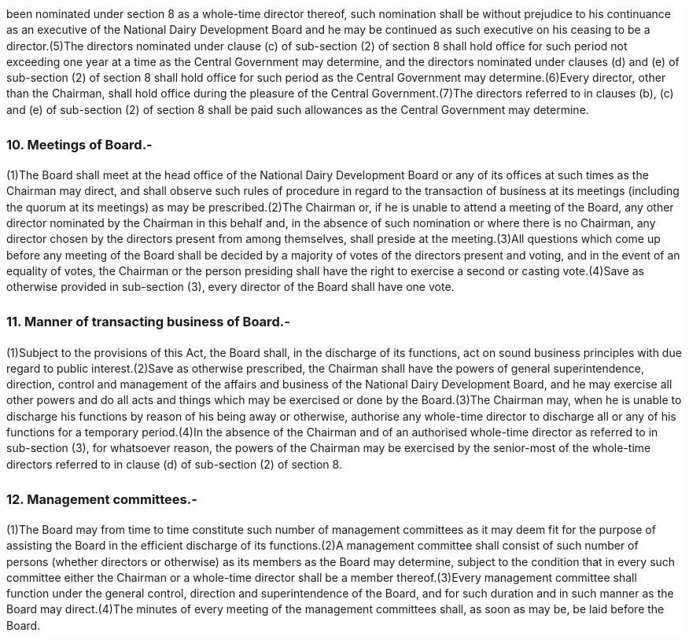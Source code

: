 been nominated under section 8 as a whole-time director thereof, such
nomination shall be without prejudice to his continuance as an executive of
the National Dairy Development Board and he may be continued as such executive
on his ceasing to be a director.(5)The directors nominated under clause (c) of
sub-section (2) of section 8 shall hold office for such period not exceeding
one year at a time as the Central Government may determine, and the directors
nominated under clauses (d) and (e) of sub-section (2) of section 8 shall hold
office for such period as the Central Government may determine.(6)Every
director, other than the Chairman, shall hold office during the pleasure of
the Central Government.(7)The directors referred to in clauses (b), (c) and
(e) of sub-section (2) of section 8 shall be paid such allowances as the
Central Government may determine.

### 10. Meetings of Board.-

(1)The Board shall meet at the head office of the National Dairy Development
Board or any of its offices at such times as the Chairman may direct, and
shall observe such rules of procedure in regard to the transaction of business
at its meetings (including the quorum at its meetings) as may be
prescribed.(2)The Chairman or, if he is unable to attend a meeting of the
Board, any other director nominated by the Chairman in this behalf and, in the
absence of such nomination or where there is no Chairman, any director chosen
by the directors present from among themselves, shall preside at the
meeting.(3)All questions which come up before any meeting of the Board shall
be decided by a majority of votes of the directors present and voting, and in
the event of an equality of votes, the Chairman or the person presiding shall
have the right to exercise a second or casting vote.(4)Save as otherwise
provided in sub-section (3), every director of the Board shall have one vote.

### 11. Manner of transacting business of Board.-

(1)Subject to the provisions of this Act, the Board shall, in the discharge of
its functions, act on sound business principles with due regard to public
interest.(2)Save as otherwise prescribed, the Chairman shall have the powers
of general superintendence, direction, control and management of the affairs
and business of the National Dairy Development Board, and he may exercise all
other powers and do all acts and things which may be exercised or done by the
Board.(3)The Chairman may, when he is unable to discharge his functions by
reason of his being away or otherwise, authorise any whole-time director to
discharge all or any of his functions for a temporary period.(4)In the absence
of the Chairman and of an authorised whole-time director as referred to in
sub-section (3), for whatsoever reason, the powers of the Chairman may be
exercised by the senior-most of the whole-time directors referred to in clause
(d) of sub-section (2) of section 8.

### 12. Management committees.-

(1)The Board may from time to time constitute such number of management
committees as it may deem fit for the purpose of assisting the Board in the
efficient discharge of its functions.(2)A management committee shall consist
of such number of persons (whether directors or otherwise) as its members as
the Board may determine, subject to the condition that in every such committee
either the Chairman or a whole-time director shall be a member
thereof.(3)Every management committee shall function under the general
control, direction and superintendence of the Board, and for such duration and
in such manner as the Board may direct.(4)The minutes of every meeting of the
management committees shall, as soon as may be, be laid before the Board.

